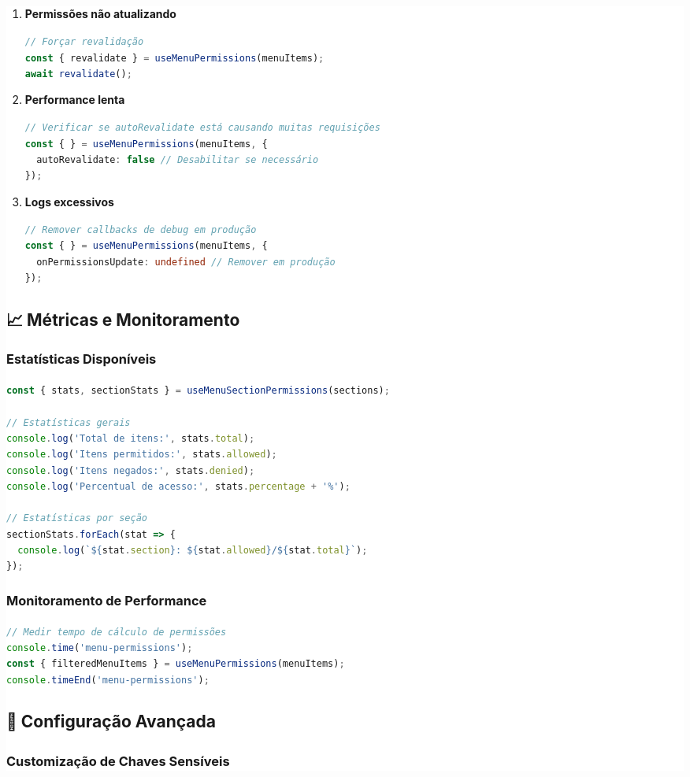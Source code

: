 1. **Permissões não atualizando**
   ```typescript
   // Forçar revalidação
   const { revalidate } = useMenuPermissions(menuItems);
   await revalidate();
   ```

2. **Performance lenta**
   ```typescript
   // Verificar se autoRevalidate está causando muitas requisições
   const { } = useMenuPermissions(menuItems, {
     autoRevalidate: false // Desabilitar se necessário
   });
   ```

3. **Logs excessivos**
   ```typescript
   // Remover callbacks de debug em produção
   const { } = useMenuPermissions(menuItems, {
     onPermissionsUpdate: undefined // Remover em produção
   });
   ```

## 📈 Métricas e Monitoramento

### Estatísticas Disponíveis

```typescript
const { stats, sectionStats } = useMenuSectionPermissions(sections);

// Estatísticas gerais
console.log('Total de itens:', stats.total);
console.log('Itens permitidos:', stats.allowed);
console.log('Itens negados:', stats.denied);
console.log('Percentual de acesso:', stats.percentage + '%');

// Estatísticas por seção
sectionStats.forEach(stat => {
  console.log(`${stat.section}: ${stat.allowed}/${stat.total}`);
});
```

### Monitoramento de Performance

```typescript
// Medir tempo de cálculo de permissões
console.time('menu-permissions');
const { filteredMenuItems } = useMenuPermissions(menuItems);
console.timeEnd('menu-permissions');
```

## 🔧 Configuração Avançada

### Customização de Chaves Sensíveis
